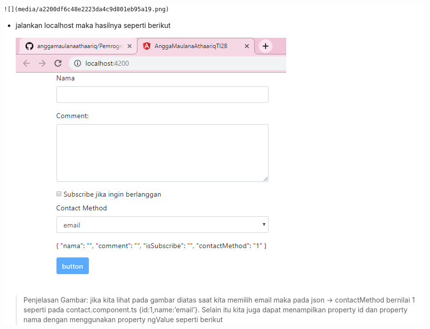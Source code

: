     ![](media/a2200df6c48e2223da4c9d801eb95a19.png)

-   jalankan localhost maka hasilnya seperti berikut

    ![](media/f70e5ceea14b057eee6716538feb1b07.png)

>   Penjelasan Gambar: jika kita lihat pada gambar diatas saat kita memilih
>   email maka pada json -\> contactMethod bernilai 1 seperti pada
>   contact.component.ts {id:1,name:’email’}. Selain itu kita juga dapat
>   menampilkan property id dan property nama dengan menggunakan property
>   ngValue seperti berikut
